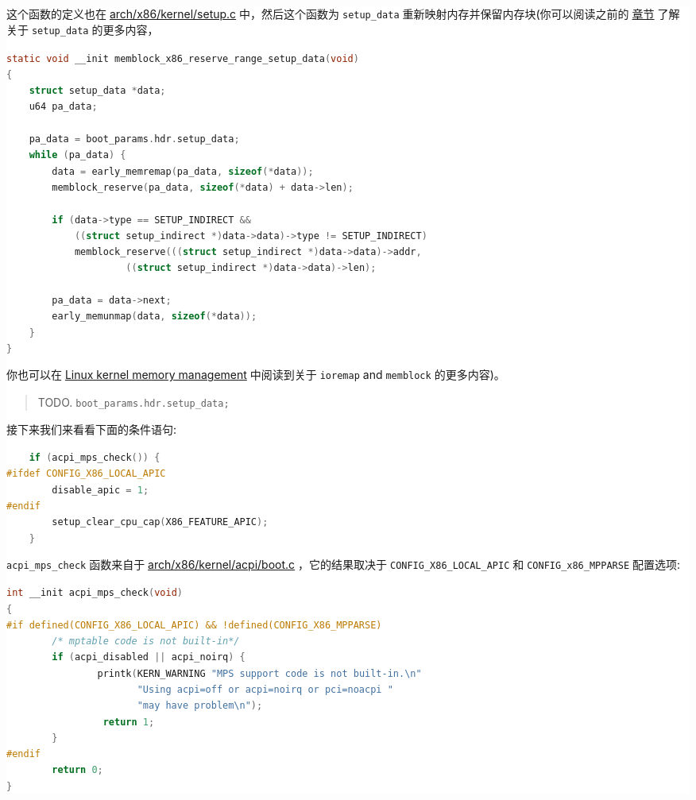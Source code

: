这个函数的定义也在 [arch/x86/kernel/setup.c](https://github.com/torvalds/linux/blob/master/arch/x86/kernel/setup.c) 中，然后这个函数为 `setup_data` 重新映射内存并保留内存块(你可以阅读之前的 [章节](http://xinqiu.gitbooks.io/linux-insides-cn/content/Initialization/linux-initialization-5.html) 了解关于 `setup_data` 的更多内容，
```c
static void __init memblock_x86_reserve_range_setup_data(void)
{
	struct setup_data *data;
	u64 pa_data;

	pa_data = boot_params.hdr.setup_data;
	while (pa_data) {
		data = early_memremap(pa_data, sizeof(*data));
		memblock_reserve(pa_data, sizeof(*data) + data->len);

		if (data->type == SETUP_INDIRECT &&
		    ((struct setup_indirect *)data->data)->type != SETUP_INDIRECT)
			memblock_reserve(((struct setup_indirect *)data->data)->addr,
					 ((struct setup_indirect *)data->data)->len);

		pa_data = data->next;
		early_memunmap(data, sizeof(*data));
	}
}
```
你也可以在 [Linux kernel memory management](http://xinqiu.gitbooks.io/linux-insides-cn/content/MM/index.html) 中阅读到关于 `ioremap` and `memblock` 的更多内容)。 

> TODO. `boot_params.hdr.setup_data;`

接下来我们来看看下面的条件语句:    

```C
	if (acpi_mps_check()) {
#ifdef CONFIG_X86_LOCAL_APIC
		disable_apic = 1;
#endif
		setup_clear_cpu_cap(X86_FEATURE_APIC);
	}
```

`acpi_mps_check` 函数来自于 [arch/x86/kernel/acpi/boot.c](https://github.com/torvalds/linux/blob/master/arch/x86/kernel/acpi/boot.c) ，它的结果取决于 `CONFIG_X86_LOCAL_APIC` 和 `CONFIG_x86_MPPARSE` 配置选项:   

```C
int __init acpi_mps_check(void)
{
#if defined(CONFIG_X86_LOCAL_APIC) && !defined(CONFIG_X86_MPPARSE)
        /* mptable code is not built-in*/
        if (acpi_disabled || acpi_noirq) {
                printk(KERN_WARNING "MPS support code is not built-in.\n"
                       "Using acpi=off or acpi=noirq or pci=noacpi "
                       "may have problem\n");
                 return 1;
        }
#endif
        return 0;
}
```
